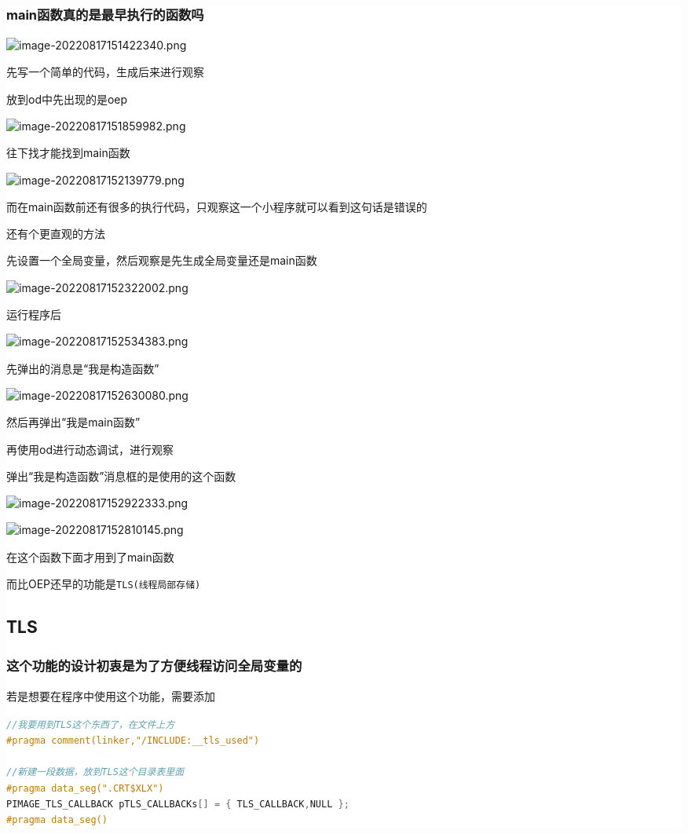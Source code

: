 ### main函数真的是最早执行的函数吗

![image-20220817151422340.png](https://shs3.b.qianxin.com/attack_forum/2022/08/attach-cb3f127570cb8dd8775f06ed5bd724137f783b37.png)

先写一个简单的代码，生成后来进行观察

放到od中先出现的是oep

![image-20220817151859982.png](https://shs3.b.qianxin.com/attack_forum/2022/08/attach-6164137a9f353f199f7c8b7a24a259654262fc76.png)

往下找才能找到main函数

![image-20220817152139779.png](https://shs3.b.qianxin.com/attack_forum/2022/08/attach-e6a51ed6e26455550f7b41b3d547589a24084658.png)

而在main函数前还有很多的执行代码，只观察这一个小程序就可以看到这句话是错误的

还有个更直观的方法

先设置一个全局变量，然后观察是先生成全局变量还是main函数

![image-20220817152322002.png](https://shs3.b.qianxin.com/attack_forum/2022/08/attach-6a9732d7c66166da1352a25adf82cd019945a11e.png)

运行程序后

![image-20220817152534383.png](https://shs3.b.qianxin.com/attack_forum/2022/08/attach-43f29711cd5e3f7dfa33f1df701f0d18dbc18c7d.png)

先弹出的消息是“我是构造函数”

![image-20220817152630080.png](https://shs3.b.qianxin.com/attack_forum/2022/08/attach-40cc877afef4b1debbad63e1323005121516f6af.png)

然后再弹出“我是main函数”

再使用od进行动态调试，进行观察

弹出“我是构造函数”消息框的是使用的这个函数

![image-20220817152922333.png](https://shs3.b.qianxin.com/attack_forum/2022/08/attach-edf7343d9141853438c00e3ccd8402ec538f3ab5.png)

![image-20220817152810145.png](https://shs3.b.qianxin.com/attack_forum/2022/08/attach-55e8802e47d61e21ad6c2177120a085a32e9ef27.png)

在这个函数下面才用到了main函数

而比OEP还早的功能是`TLS(线程局部存储)`

TLS
---

### 这个功能的设计初衷是为了方便线程访问全局变量的

若是想要在程序中使用这个功能，需要添加

```c++
//我要用到TLS这个东西了，在文件上方
#pragma comment(linker,"/INCLUDE:__tls_used")

//新建一段数据，放到TLS这个目录表里面
#pragma data_seg(".CRT$XLX")
PIMAGE_TLS_CALLBACK pTLS_CALLBACKs[] = { TLS_CALLBACK,NULL };
#pragma data_seg()
```
